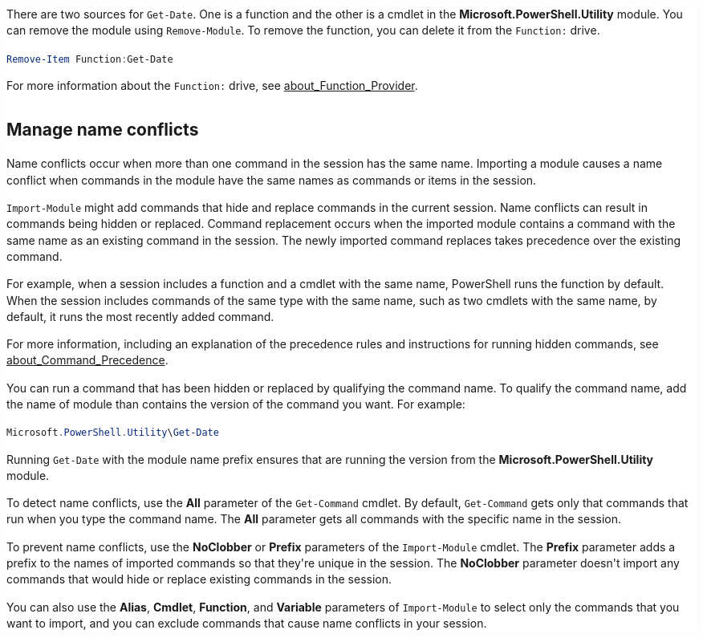 There are two sources for `Get-Date`. One is a function and the other is a
cmdlet in the **Microsoft.PowerShell.Utility** module. You can remove the
module using `Remove-Module`. To remove the function, you can delete it from
the `Function:` drive.

```powershell
Remove-Item Function:Get-Date
```

For more information about the `Function:` drive, see
[about_Function_Provider][05].

## Manage name conflicts

Name conflicts occur when more than one command in the session has the same
name. Importing a module causes a name conflict when commands in the module
have the same names as commands or items in the session.

`Import-Module` might add commands that hide and replace commands in the
current session. Name conflicts can result in commands being hidden or
replaced. Command replacement occurs when the imported module contains a
command with the same name as an existing command in the session. The newly
imported command replaces takes precedence over the existing command.

For example, when a session includes a function and a cmdlet with the same
name, PowerShell runs the function by default. When the session includes
commands of the same type with the same name, such as two cmdlets with the same
name, by default, it runs the most recently added command.

For more information, including an explanation of the precedence rules and
instructions for running hidden commands, see [about_Command_Precedence][04].

You can run a command that has been hidden or replaced by qualifying the
command name. To qualify the command name, add the name of module than contains
the version of the command you want. For example:

```powershell
Microsoft.PowerShell.Utility\Get-Date
```

Running `Get-Date` with the module name prefix ensures that are running the
version from the **Microsoft.PowerShell.Utility** module.

To detect name conflicts, use the **All** parameter of the `Get-Command`
cmdlet. By default, `Get-Command` gets only that commands that run when you
type the command name. The **All** parameter gets all commands with the
specific name in the session.

To prevent name conflicts, use the **NoClobber** or **Prefix** parameters of
the `Import-Module` cmdlet. The **Prefix** parameter adds a prefix to the names
of imported commands so that they're unique in the session. The **NoClobber**
parameter doesn't import any commands that would hide or replace existing
commands in the session.

You can also use the **Alias**, **Cmdlet**, **Function**, and **Variable**
parameters of `Import-Module` to select only the commands that you want to
import, and you can exclude commands that cause name conflicts in your session.


[01]: /powershell/gallery/powershellget/overview
[02]: /powershell/scripting/developer/module/writing-a-windows-powershell-module
[03]: #manage-name-conflicts
[04]: about_Command_Precedence.md
[05]: about_Function_Provider.md
[06]: about_Group_Policy_Settings.md
[07]: about_Language_Keywords.md
[08]: about_Preference_Variables.md
[09]: about_Profiles.md
[10]: about_PSModulePath.md
[11]: xref:Microsoft.PowerShell.Core.Get-Command
[12]: xref:Microsoft.PowerShell.Core.Get-Help
[13]: xref:Microsoft.PowerShell.Core.Get-Module
[14]: xref:Microsoft.PowerShell.Core.Import-Module
[15]: xref:Microsoft.PowerShell.Core.Remove-Module
[16]: xref:Microsoft.PowerShell.PSResourceGet.Install-PSResource
[17]: xref:PowerShellGet.Install-Module